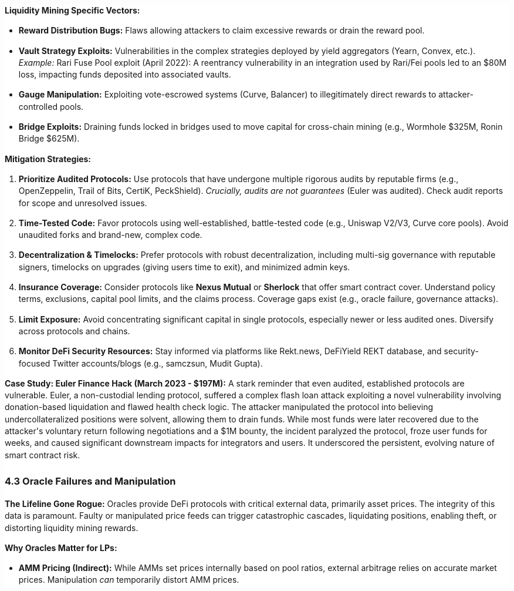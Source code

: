 **Liquidity Mining Specific Vectors:**

*   **Reward Distribution Bugs:** Flaws allowing attackers to claim excessive rewards or drain the reward pool.

*   **Vault Strategy Exploits:** Vulnerabilities in the complex strategies deployed by yield aggregators (Yearn, Convex, etc.). *Example:* Rari Fuse Pool exploit (April 2022): A reentrancy vulnerability in an integration used by Rari/Fei pools led to an $80M loss, impacting funds deposited into associated vaults.

*   **Gauge Manipulation:** Exploiting vote-escrowed systems (Curve, Balancer) to illegitimately direct rewards to attacker-controlled pools.

*   **Bridge Exploits:** Draining funds locked in bridges used to move capital for cross-chain mining (e.g., Wormhole $325M, Ronin Bridge $625M).

**Mitigation Strategies:**

1.  **Prioritize Audited Protocols:** Use protocols that have undergone multiple rigorous audits by reputable firms (e.g., OpenZeppelin, Trail of Bits, CertiK, PeckShield). *Crucially, audits are not guarantees* (Euler was audited). Check audit reports for scope and unresolved issues.

2.  **Time-Tested Code:** Favor protocols using well-established, battle-tested code (e.g., Uniswap V2/V3, Curve core pools). Avoid unaudited forks and brand-new, complex code.

3.  **Decentralization & Timelocks:** Prefer protocols with robust decentralization, including multi-sig governance with reputable signers, timelocks on upgrades (giving users time to exit), and minimized admin keys.

4.  **Insurance Coverage:** Consider protocols like **Nexus Mutual** or **Sherlock** that offer smart contract cover. Understand policy terms, exclusions, capital pool limits, and the claims process. Coverage gaps exist (e.g., oracle failure, governance attacks).

5.  **Limit Exposure:** Avoid concentrating significant capital in single protocols, especially newer or less audited ones. Diversify across protocols and chains.

6.  **Monitor DeFi Security Resources:** Stay informed via platforms like Rekt.news, DeFiYield REKT database, and security-focused Twitter accounts/blogs (e.g., samczsun, Mudit Gupta).

**Case Study: Euler Finance Hack (March 2023 - $197M):** A stark reminder that even audited, established protocols are vulnerable. Euler, a non-custodial lending protocol, suffered a complex flash loan attack exploiting a novel vulnerability involving donation-based liquidation and flawed health check logic. The attacker manipulated the protocol into believing undercollateralized positions were solvent, allowing them to drain funds. While most funds were later recovered due to the attacker's voluntary return following negotiations and a $1M bounty, the incident paralyzed the protocol, froze user funds for weeks, and caused significant downstream impacts for integrators and users. It underscored the persistent, evolving nature of smart contract risk.

### 4.3 Oracle Failures and Manipulation

**The Lifeline Gone Rogue:** Oracles provide DeFi protocols with critical external data, primarily asset prices. The integrity of this data is paramount. Faulty or manipulated price feeds can trigger catastrophic cascades, liquidating positions, enabling theft, or distorting liquidity mining rewards.

**Why Oracles Matter for LPs:**

*   **AMM Pricing (Indirect):** While AMMs set prices internally based on pool ratios, external arbitrage relies on accurate market prices. Manipulation *can* temporarily distort AMM prices.
